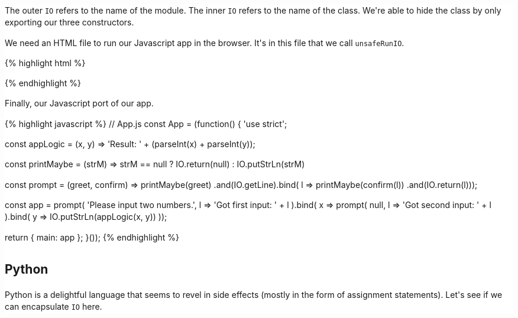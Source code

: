 The outer `IO` refers to the name of the module. The inner `IO` refers to the name of the class. We're able to hide the class by only exporting our three constructors.

We need an HTML file to run our Javascript app in the browser. It's in this file that we call `unsafeRunIO`.

{% highlight html %}

<html>
  <head>
    <script type="text/javascript" src="./IO.js"></script>
    <script type="text/javascript" src="./App.js"></script>
  </head>
  <body>
    <script type="text/javascript">
      App.main.unsafeRunIO()
    </script>
  </body>
</html>
{% endhighlight %}

Finally, our Javascript port of our app.

{% highlight javascript %}
// App.js
const App = (function() {
  'use strict';

  const appLogic = (x, y) => 'Result: ' + (parseInt(x) + parseInt(y));

  const printMaybe = (strM) => strM == null ? IO.return(null) : IO.putStrLn(strM)

  const prompt = (greet, confirm) =>
    printMaybe(greet)
      .and(IO.getLine).bind( l =>
        printMaybe(confirm(l))
          .and(IO.return(l)));

  const app =
    prompt( 'Please input two numbers.',
            l => 'Got first input: ' + l ).bind( x =>
    prompt( null,
            l => 'Got second input: ' + l ).bind( y =>
    IO.putStrLn(appLogic(x, y)) ));

  return {
    main: app
  };
}());
{% endhighlight %}

## Python

Python is a delightful language that seems to revel in side effects (mostly in the form of assignment statements). Let's see if we can encapsulate `IO` here.
